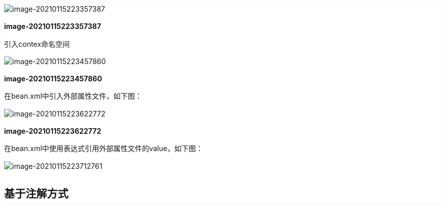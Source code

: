 
![image-20210115223357387](https://my-blog-abao.oss-cn-beijing.aliyuncs.com/markDownImgs/image-20210115223357387.png)

**image-20210115223357387**



引入contex命名空间



![image-20210115223457860](https://my-blog-abao.oss-cn-beijing.aliyuncs.com/markDownImgs/image-20210115223457860.png)

**image-20210115223457860**



在bean.xml中引入外部属性文件，如下图：



![image-20210115223622772](https://my-blog-abao.oss-cn-beijing.aliyuncs.com/markDownImgs/image-20210115223622772.png)

**image-20210115223622772**



在bean.xml中使用表达式引用外部属性文件的value，如下图：



![image-20210115223712761](https://my-blog-abao.oss-cn-beijing.aliyuncs.com/markDownImgs/image-20210115223712761.png)

## 基于注解方式
